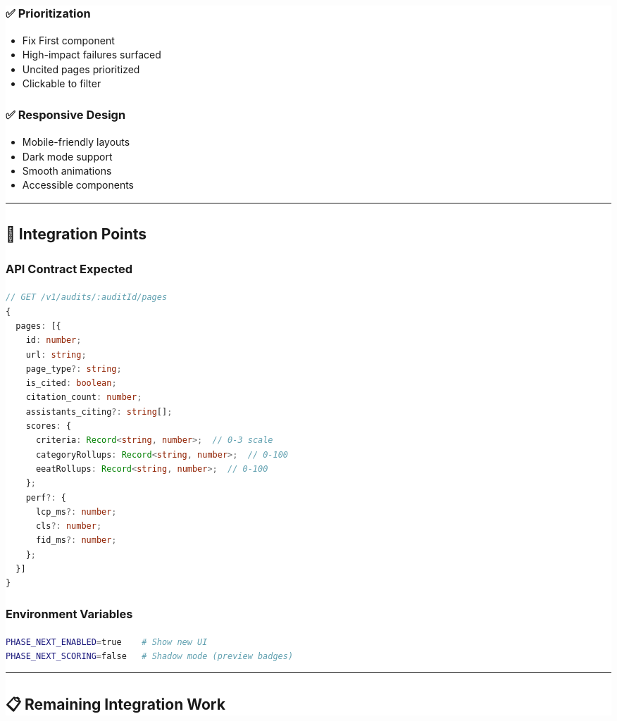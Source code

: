 ### ✅ Prioritization
- Fix First component
- High-impact failures surfaced
- Uncited pages prioritized
- Clickable to filter

### ✅ Responsive Design
- Mobile-friendly layouts
- Dark mode support
- Smooth animations
- Accessible components

---

## 🔌 Integration Points

### API Contract Expected

```typescript
// GET /v1/audits/:auditId/pages
{
  pages: [{
    id: number;
    url: string;
    page_type?: string;
    is_cited: boolean;
    citation_count: number;
    assistants_citing?: string[];
    scores: {
      criteria: Record<string, number>;  // 0-3 scale
      categoryRollups: Record<string, number>;  // 0-100
      eeatRollups: Record<string, number>;  // 0-100
    };
    perf?: {
      lcp_ms?: number;
      cls?: number;
      fid_ms?: number;
    };
  }]
}
```

### Environment Variables

```bash
PHASE_NEXT_ENABLED=true    # Show new UI
PHASE_NEXT_SCORING=false   # Shadow mode (preview badges)
```

---

## 📋 Remaining Integration Work
